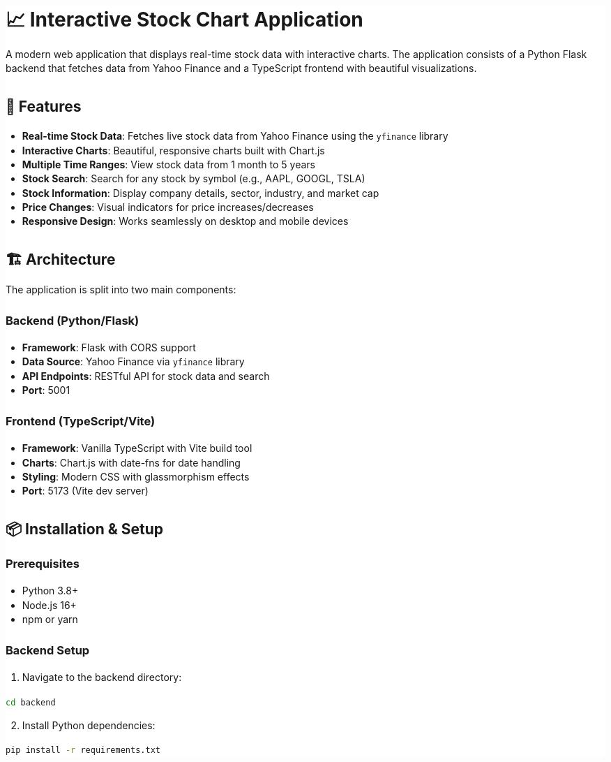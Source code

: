 # 📈 Interactive Stock Chart Application

A modern web application that displays real-time stock data with interactive charts. The application consists of a Python Flask backend that fetches data from Yahoo Finance and a TypeScript frontend with beautiful visualizations.

## 🚀 Features

- **Real-time Stock Data**: Fetches live stock data from Yahoo Finance using the `yfinance` library
- **Interactive Charts**: Beautiful, responsive charts built with Chart.js
- **Multiple Time Ranges**: View stock data from 1 month to 5 years
- **Stock Search**: Search for any stock by symbol (e.g., AAPL, GOOGL, TSLA)
- **Stock Information**: Display company details, sector, industry, and market cap
- **Price Changes**: Visual indicators for price increases/decreases
- **Responsive Design**: Works seamlessly on desktop and mobile devices

## 🏗️ Architecture

The application is split into two main components:

### Backend (Python/Flask)
- **Framework**: Flask with CORS support
- **Data Source**: Yahoo Finance via `yfinance` library
- **API Endpoints**: RESTful API for stock data and search
- **Port**: 5001

### Frontend (TypeScript/Vite)
- **Framework**: Vanilla TypeScript with Vite build tool
- **Charts**: Chart.js with date-fns for date handling
- **Styling**: Modern CSS with glassmorphism effects
- **Port**: 5173 (Vite dev server)

## 📦 Installation & Setup

### Prerequisites
- Python 3.8+
- Node.js 16+
- npm or yarn

### Backend Setup

1. Navigate to the backend directory:
```bash
cd backend
```

2. Install Python dependencies:
```bash
pip install -r requirements.txt
```
